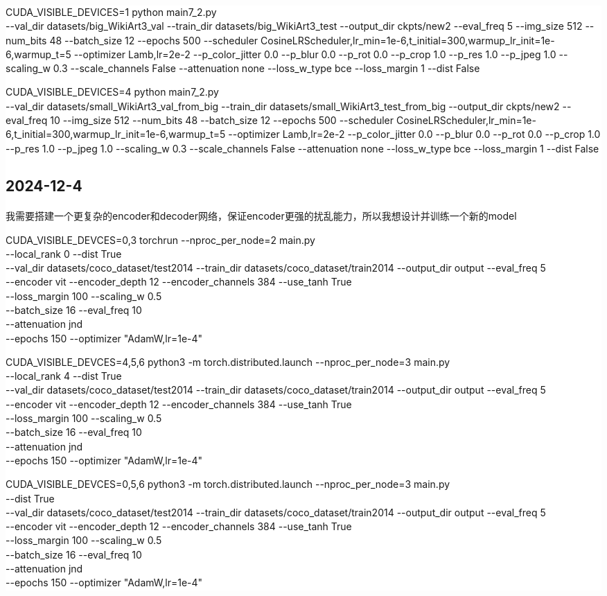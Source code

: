
CUDA_VISIBLE_DEVICES=1  python  main7_2.py \
--val_dir datasets/big_WikiArt3_val   --train_dir datasets/big_WikiArt3_test --output_dir  ckpts/new2 --eval_freq 5   --img_size 512 --num_bits 48  --batch_size 12 --epochs 500   --scheduler CosineLRScheduler,lr_min=1e-6,t_initial=300,warmup_lr_init=1e-6,warmup_t=5  --optimizer Lamb,lr=2e-2   --p_color_jitter 0.0 --p_blur 0.0 --p_rot 0.0 --p_crop 1.0 --p_res 1.0 --p_jpeg 1.0   --scaling_w 0.3 --scale_channels False --attenuation none   --loss_w_type bce --loss_margin 1  --dist False  


CUDA_VISIBLE_DEVICES=4  python  main7_2.py \
--val_dir datasets/small_WikiArt3_val_from_big  --train_dir datasets/small_WikiArt3_test_from_big  --output_dir  ckpts/new2 --eval_freq 10   --img_size 512 --num_bits 48  --batch_size 12 --epochs 500   --scheduler CosineLRScheduler,lr_min=1e-6,t_initial=300,warmup_lr_init=1e-6,warmup_t=5  --optimizer Lamb,lr=2e-2   --p_color_jitter 0.0 --p_blur 0.0 --p_rot 0.0 --p_crop 1.0 --p_res 1.0 --p_jpeg 1.0   --scaling_w 0.3 --scale_channels False --attenuation none   --loss_w_type bce --loss_margin 1  --dist False




## 2024-12-4
我需要搭建一个更复杂的encoder和decoder网络，保证encoder更强的扰乱能力，所以我想设计并训练一个新的model


CUDA_VISIBLE_DEVCES=0,3 torchrun --nproc_per_node=2 main.py \
    --local_rank 0  --dist True\
    --val_dir datasets/coco_dataset/test2014 --train_dir datasets/coco_dataset/train2014 --output_dir output --eval_freq 5 \
    --encoder vit --encoder_depth 12 --encoder_channels 384 --use_tanh True \
    --loss_margin 100 --scaling_w 0.5 \
    --batch_size 16 --eval_freq 10 \
    --attenuation jnd \
    --epochs 150 --optimizer "AdamW,lr=1e-4"


CUDA_VISIBLE_DEVCES=4,5,6 python3 -m torch.distributed.launch --nproc_per_node=3 main.py \
    --local_rank 4  --dist True\
    --val_dir datasets/coco_dataset/test2014 --train_dir datasets/coco_dataset/train2014 --output_dir output --eval_freq 5 \
    --encoder vit --encoder_depth 12 --encoder_channels 384 --use_tanh True \
    --loss_margin 100 --scaling_w 0.5 \
    --batch_size 16 --eval_freq 10 \
    --attenuation jnd \
    --epochs 150 --optimizer "AdamW,lr=1e-4"

CUDA_VISIBLE_DEVCES=0,5,6 python3 -m torch.distributed.launch --nproc_per_node=3 main.py \
    --dist True\
    --val_dir datasets/coco_dataset/test2014 --train_dir datasets/coco_dataset/train2014 --output_dir output --eval_freq 5 \
    --encoder vit --encoder_depth 12 --encoder_channels 384 --use_tanh True \
    --loss_margin 100 --scaling_w 0.5 \
    --batch_size 16 --eval_freq 10 \
    --attenuation jnd \
    --epochs 150 --optimizer "AdamW,lr=1e-4"

